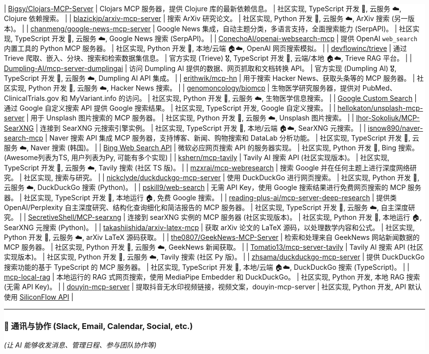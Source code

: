 | [Bigsy/Clojars-MCP-Server](https://github.com/Bigsy/Clojars-MCP-Server) | Clojars MCP 服务器，提供 Clojure 库的最新依赖信息。                                        | 社区实现, TypeScript 开发 📇, 云服务 ☁️, Clojure 依赖搜索。                                |
| [blazickjp/arxiv-mcp-server](https://github.com/blazickjp/arxiv-mcp-server) | 搜索 ArXiv 研究论文。                                                                 | 社区实现, Python 开发 🐍, 云服务 ☁️, ArXiv 搜索 (另一版本)。                                |
| [chanmeng/google-news-mcp-server](https://github.com/ChanMeng666/server-google-news) | Google News 集成，自动主题分类，多语言支持，全面搜索能力 (SerpAPI)。                    | 社区实现, TypeScript 开发 📇, 云服务 ☁️, Google News 搜索 (SerpAPI)。                   |
| [ConechoAI/openai-websearch-mcp](https://github.com/ConechoAI/openai-websearch-mcp) | 提供 OpenAI `web_search` 内置工具的 Python MCP 服务器。                                  | 社区实现, Python 开发 🐍, 本地/云端 🏠☁️, OpenAI 网页搜索模拟。                           |
| [devflowinc/trieve](https://github.com/devflowinc/trieve/tree/main/clients/mcp-server) | 通过 Trieve 爬取、嵌入、分块、搜索和检索数据集信息。                                      | 官方实现 (Trieve) 🎖️, TypeScript 开发 📇, 云端/本地 🏠☁️, Trieve RAG 平台。              |
| [Dumpling-AI/mcp-server-dumplingai](https://github.com/Dumpling-AI/mcp-server-dumplingai) | 访问 Dumpling AI 提供的数据、网页抓取和文档转换 API。                                    | 官方实现 (Dumpling AI) 🎖️, TypeScript 开发 📇, 云服务 ☁️, Dumpling AI API 集成。           |
| [erithwik/mcp-hn](https://github.com/erithwik/mcp-hn)                | 用于搜索 Hacker News、获取头条等的 MCP 服务器。                                            | 社区实现, Python 开发 🐍, 云服务 ☁️, Hacker News 搜索。                                   |
| [genomoncology/biomcp](https://github.com/genomoncology/biomcp)        | 生物医学研究服务器，提供对 PubMed、ClinicalTrials.gov 和 MyVariant.info 的访问。         | 社区实现, Python 开发 🐍, 云服务 ☁️, 生物医学信息搜索。                                     |
| [Google Custom Search](https://github.com/adenot/mcp-google-search)  | 通过 Google 自定义搜索 API 提供 Google 搜索结果。                                                | 社区实现, TypeScript 开发, Google 自定义搜索。                                            |
| [hellokaton/unsplash-mcp-server](https://github.com/hellokaton/unsplash-mcp-server) | 用于 Unsplash 图片搜索的 MCP 服务器。                                                  | 社区实现, Python 开发 🐍, 云服务 ☁️, Unsplash 图片搜索。                                  |
| [Ihor-Sokoliuk/MCP-SearXNG](https://github.com/ihor-sokoliuk/mcp-searxng) | 连接到 SearXNG 元搜索引擎实例。                                                             | 社区实现, TypeScript 开发 📇, 本地/云端 🏠☁️, SearXNG 元搜索。                             |
| [isnow890/naver-search-mcp](https://github.com/isnow890/naver-search-mcp) | Naver 搜索 API 集成 MCP 服务器，支持博客、新闻、购物搜索和 DataLab 分析功能。               | 社区实现, TypeScript 开发 📇, 云服务 ☁️, Naver 搜索 (韩国)。                              |
| [Bing Web Search API](https://github.com/leehanchung/bing-search-mcp) | 微软必应网页搜索 API 的服务器实现。                                                             | 社区实现, Python 开发 🐍, Bing 搜索。 (Awesome列表为TS, 用户列表为Py, 可能有多个实现)           |
| [kshern/mcp-tavily](https://github.com/kshern/mcp-tavily.git)        | Tavily AI 搜索 API (社区实现版本)。                                                    | 社区实现, TypeScript 开发 📇, 云服务 ☁️, Tavily 搜索 (社区 TS 版)。                        |
| [mzxrai/mcp-webresearch](https://github.com/mzxrai/mcp-webresearch)    | 搜索 Google 并在任何主题上进行深度网络研究。                                                | 社区实现, 搜索与研究。                                                                        |
| [nickclyde/duckduckgo-mcp-server](https://github.com/nickclyde/duckduckgo-mcp-server) | 使用 DuckDuckGo 进行网页搜索。                                                         | 社区实现, Python 开发 🐍, 云服务 ☁️, DuckDuckGo 搜索 (Python)。                            |
| [pskill9/web-search](https://github.com/pskill9/web-search)            | 无需 API Key，使用 Google 搜索结果进行免费网页搜索的 MCP 服务器。                           | 社区实现, TypeScript 开发 📇, 本地运行 🏠, 免费 Google 搜索。                             |
| [reading-plus-ai/mcp-server-deep-research](https://github.com/reading-plus-ai/mcp-server-deep-research) | 提供类 OpenAI/Perplexity 自主深度研究、结构化查询细化和简洁报告的 MCP 服务器。              | 社区实现, TypeScript 开发 📇, 云服务 ☁️, 自主深度研究。                                    |
| [SecretiveShell/MCP-searxng](https://github.com/SecretiveShell/MCP-searxng) | 连接到 searXNG 实例的 MCP 服务器 (社区实现版本)。                                         | 社区实现, Python 开发 🐍, 本地运行 🏠, SearXNG 元搜索 (Python)。                          |
| [takashiishida/arxiv-latex-mcp](https://github.com/takashiishida/arxiv-latex-mcp) | 获取 arXiv 论文的 LaTeX 源码，以处理数学内容和公式。                                   | 社区实现, Python 开发 🐍, 云服务 ☁️, arXiv LaTeX 源码获取。                                |
| [the0807/GeekNews-MCP-Server](https://github.com/the0807/GeekNews-MCP-Server) | 检索和处理来自 GeekNews 网站新闻数据的 MCP 服务器。                                      | 社区实现, Python 开发 🐍, 云服务 ☁️, GeekNews 新闻获取。                                  |
| [Tomatio13/mcp-server-tavily](https://github.com/Tomatio13/mcp-server-tavily) | Tavily AI 搜索 API (社区实现版本)。                                                    | 社区实现, Python 开发 🐍, 云服务 ☁️, Tavily 搜索 (社区 Py 版)。                            |
| [zhsama/duckduckgo-mcp-server](https://github.com/zhsama/duckduckgo-mpc-server) | 提供 DuckDuckGo 搜索功能的基于 TypeScript 的 MCP 服务器。                               | 社区实现, TypeScript 开发 📇, 本地/云端 🏠☁️, DuckDuckGo 搜索 (TypeScript)。             |
| [mcp-local-rag](https://github.com/nkapila6/mcp-local-rag)           | 本地运行的 RAG 式网页搜索，使用 MediaPipe Embedder 和 DuckDuckGo。                               | 社区实现, Python 开发, 本地 RAG 搜索 (无需 API Key)。                                        |
| [douyin-mcp-server](https://github.com/yzfly/douyin-mcp-server)           | 提取抖音无水印视频链接，视频文案，douyin-mcp-server  | 社区实现, Python 开发, API 默认使用 [SiliconFlow API](https://cloud.siliconflow.cn/i/TxUlXG3u)                              |

---

### 💬 通讯与协作 (Slack, Email, Calendar, Social, etc.)

*(让 AI 能够收发消息、管理日程、参与团队协作等)*
